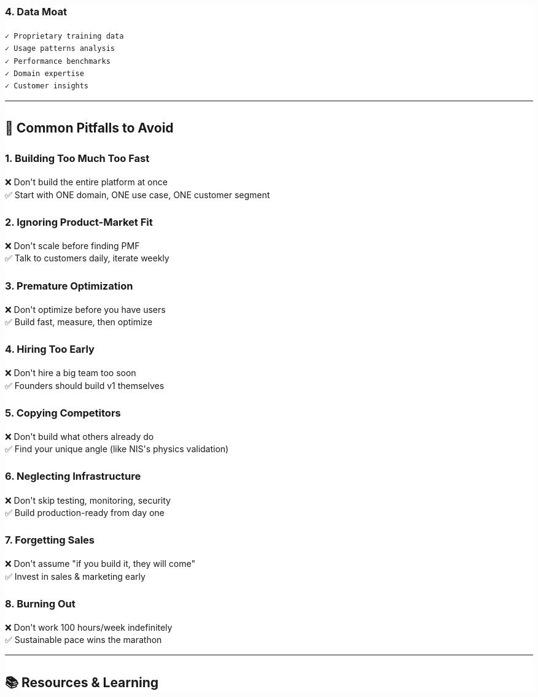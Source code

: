 ### 4. **Data Moat**
```
✓ Proprietary training data
✓ Usage patterns analysis
✓ Performance benchmarks
✓ Domain expertise
✓ Customer insights
```

---

## 🚧 Common Pitfalls to Avoid

### 1. **Building Too Much Too Fast**
❌ Don't build the entire platform at once  
✅ Start with ONE domain, ONE use case, ONE customer segment

### 2. **Ignoring Product-Market Fit**
❌ Don't scale before finding PMF  
✅ Talk to customers daily, iterate weekly

### 3. **Premature Optimization**
❌ Don't optimize before you have users  
✅ Build fast, measure, then optimize

### 4. **Hiring Too Early**
❌ Don't hire a big team too soon  
✅ Founders should build v1 themselves

### 5. **Copying Competitors**
❌ Don't build what others already do  
✅ Find your unique angle (like NIS's physics validation)

### 6. **Neglecting Infrastructure**
❌ Don't skip testing, monitoring, security  
✅ Build production-ready from day one

### 7. **Forgetting Sales**
❌ Don't assume "if you build it, they will come"  
✅ Invest in sales & marketing early

### 8. **Burning Out**
❌ Don't work 100 hours/week indefinitely  
✅ Sustainable pace wins the marathon

---

## 📚 Resources & Learning
